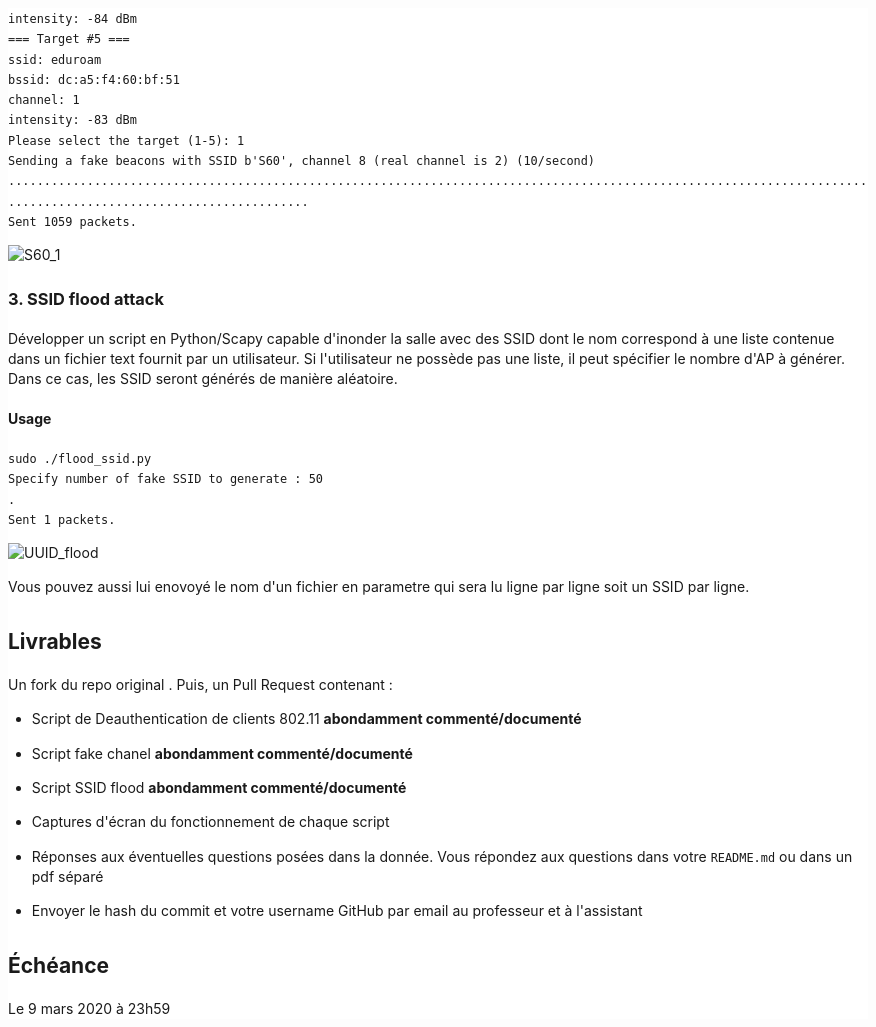 ````
intensity: -84 dBm
=== Target #5 ===
ssid: eduroam
bssid: dc:a5:f4:60:bf:51
channel: 1
intensity: -83 dBm
Please select the target (1-5): 1
Sending a fake beacons with SSID b'S60', channel 8 (real channel is 2) (10/second)
..................................................................................................................................................................
Sent 1059 packets.
````

![S60_1](./images/S60_1.png)


### 3. SSID flood attack

Développer un script en Python/Scapy capable d'inonder la salle avec des SSID dont le nom correspond à une liste contenue dans un fichier text fournit par un utilisateur. Si l'utilisateur ne possède pas une liste, il peut spécifier le nombre d'AP à générer. Dans ce cas, les SSID seront générés de manière aléatoire.

#### Usage

````
sudo ./flood_ssid.py
Specify number of fake SSID to generate : 50
.
Sent 1 packets.
````

![UUID_flood](./images/uuid_flood.png)

Vous pouvez aussi lui enovoyé le nom d'un fichier en parametre qui sera lu ligne par ligne soit un SSID par ligne.

## Livrables

Un fork du repo original . Puis, un Pull Request contenant :

- Script de Deauthentication de clients 802.11 __abondamment commenté/documenté__

- Script fake chanel __abondamment commenté/documenté__

- Script SSID flood __abondamment commenté/documenté__

- Captures d'écran du fonctionnement de chaque script

-	Réponses aux éventuelles questions posées dans la donnée. Vous répondez aux questions dans votre ```README.md``` ou dans un pdf séparé

-	Envoyer le hash du commit et votre username GitHub par email au professeur et à l'assistant


## Échéance

Le 9 mars 2020 à 23h59
